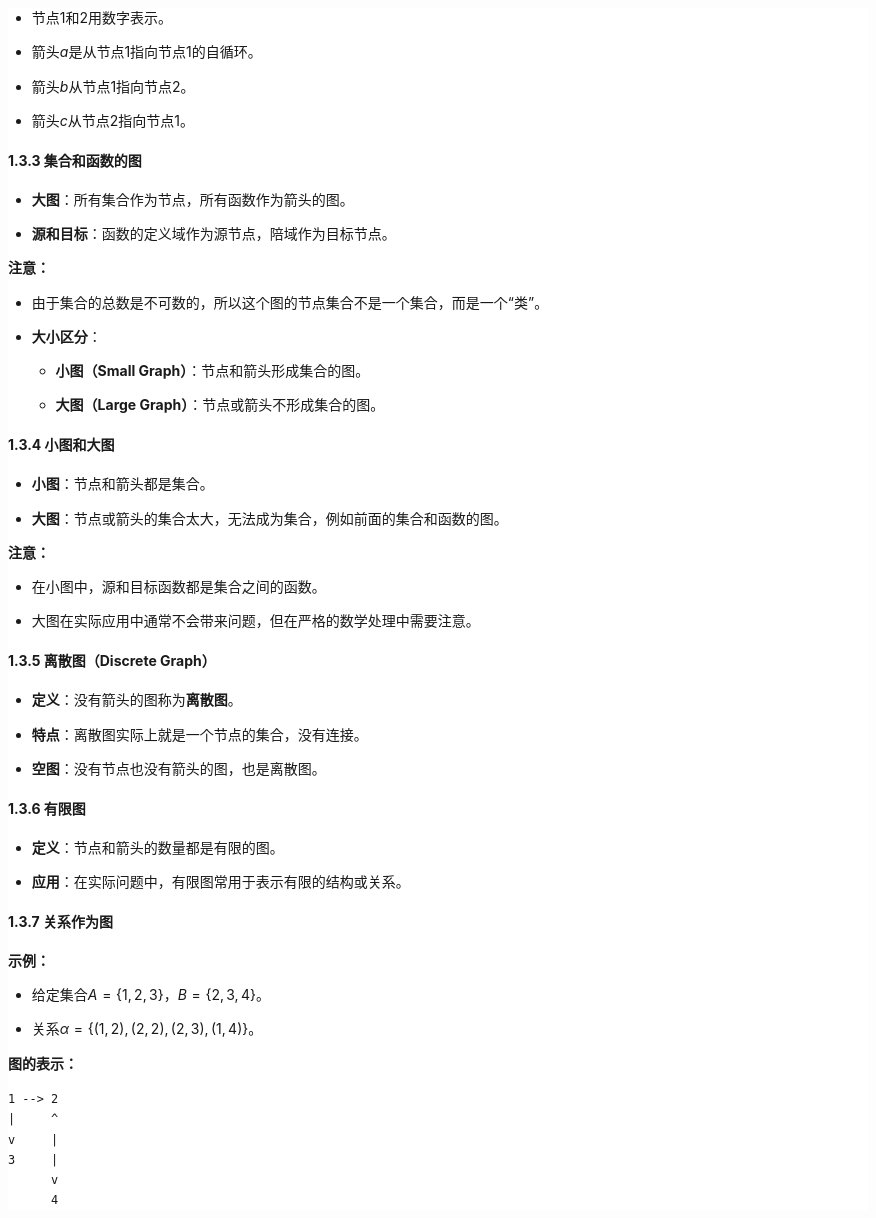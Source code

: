 - 节点1和2用数字表示。

- 箭头$a$是从节点1指向节点1的自循环。

- 箭头$b$从节点1指向节点2。

- 箭头$c$从节点2指向节点1。

#### **1.3.3 集合和函数的图**

- **大图**：所有集合作为节点，所有函数作为箭头的图。

- **源和目标**：函数的定义域作为源节点，陪域作为目标节点。

**注意：**

- 由于集合的总数是不可数的，所以这个图的节点集合不是一个集合，而是一个“类”。

- **大小区分**：

  - **小图（Small Graph）**：节点和箭头形成集合的图。

  - **大图（Large Graph）**：节点或箭头不形成集合的图。

#### **1.3.4 小图和大图**

- **小图**：节点和箭头都是集合。

- **大图**：节点或箭头的集合太大，无法成为集合，例如前面的集合和函数的图。

**注意：**

- 在小图中，源和目标函数都是集合之间的函数。

- 大图在实际应用中通常不会带来问题，但在严格的数学处理中需要注意。

#### **1.3.5 离散图（Discrete Graph）**

- **定义**：没有箭头的图称为**离散图**。

- **特点**：离散图实际上就是一个节点的集合，没有连接。

- **空图**：没有节点也没有箭头的图，也是离散图。

#### **1.3.6 有限图**

- **定义**：节点和箭头的数量都是有限的图。

- **应用**：在实际问题中，有限图常用于表示有限的结构或关系。

#### **1.3.7 关系作为图**

**示例：**

- 给定集合$A = \{1, 2, 3\}$，$B = \{2, 3, 4\}$。

- 关系$\alpha = \{(1, 2), (2, 2), (2, 3), (1, 4)\}$。

**图的表示：**

```
1 --> 2
|     ^
v     |
3     |
      v
      4
```
